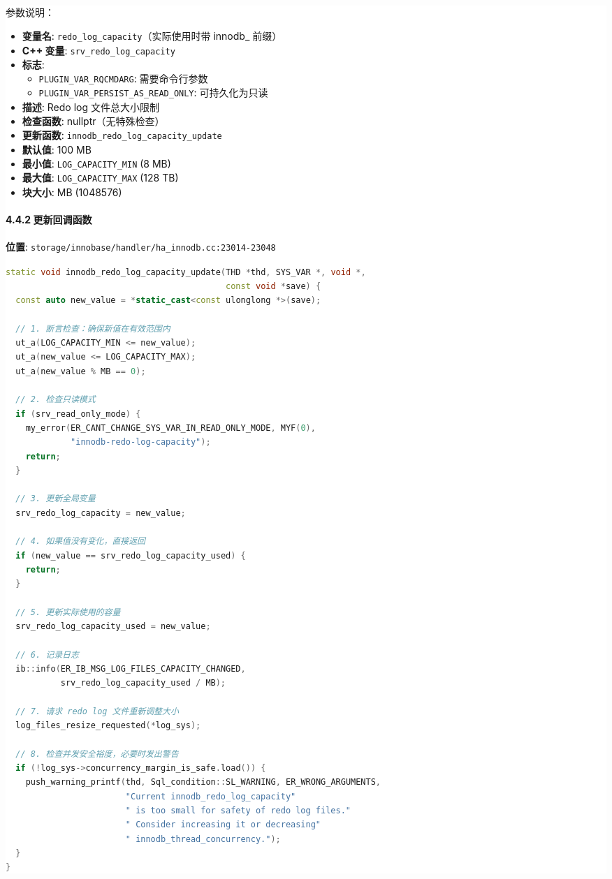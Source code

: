 参数说明：
- **变量名**: `redo_log_capacity`（实际使用时带 innodb_ 前缀）
- **C++ 变量**: `srv_redo_log_capacity`
- **标志**: 
  - `PLUGIN_VAR_RQCMDARG`: 需要命令行参数
  - `PLUGIN_VAR_PERSIST_AS_READ_ONLY`: 可持久化为只读
- **描述**: Redo log 文件总大小限制
- **检查函数**: nullptr（无特殊检查）
- **更新函数**: `innodb_redo_log_capacity_update`
- **默认值**: 100 MB
- **最小值**: `LOG_CAPACITY_MIN` (8 MB)
- **最大值**: `LOG_CAPACITY_MAX` (128 TB)
- **块大小**: MB (1048576)

#### 4.4.2 更新回调函数

**位置**: `storage/innobase/handler/ha_innodb.cc:23014-23048`

```cpp
static void innodb_redo_log_capacity_update(THD *thd, SYS_VAR *, void *,
                                            const void *save) {
  const auto new_value = *static_cast<const ulonglong *>(save);

  // 1. 断言检查：确保新值在有效范围内
  ut_a(LOG_CAPACITY_MIN <= new_value);
  ut_a(new_value <= LOG_CAPACITY_MAX);
  ut_a(new_value % MB == 0);

  // 2. 检查只读模式
  if (srv_read_only_mode) {
    my_error(ER_CANT_CHANGE_SYS_VAR_IN_READ_ONLY_MODE, MYF(0),
             "innodb-redo-log-capacity");
    return;
  }

  // 3. 更新全局变量
  srv_redo_log_capacity = new_value;

  // 4. 如果值没有变化，直接返回
  if (new_value == srv_redo_log_capacity_used) {
    return;
  }

  // 5. 更新实际使用的容量
  srv_redo_log_capacity_used = new_value;

  // 6. 记录日志
  ib::info(ER_IB_MSG_LOG_FILES_CAPACITY_CHANGED,
           srv_redo_log_capacity_used / MB);

  // 7. 请求 redo log 文件重新调整大小
  log_files_resize_requested(*log_sys);

  // 8. 检查并发安全裕度，必要时发出警告
  if (!log_sys->concurrency_margin_is_safe.load()) {
    push_warning_printf(thd, Sql_condition::SL_WARNING, ER_WRONG_ARGUMENTS,
                        "Current innodb_redo_log_capacity"
                        " is too small for safety of redo log files."
                        " Consider increasing it or decreasing"
                        " innodb_thread_concurrency.");
  }
}
```
